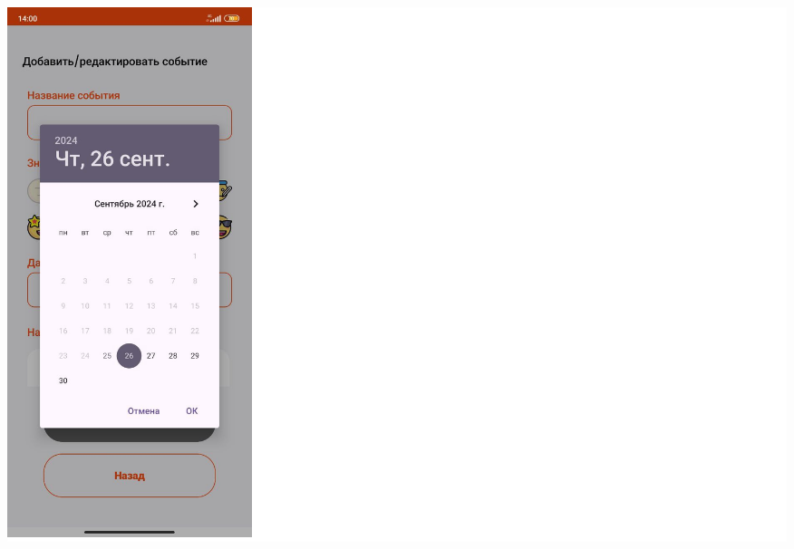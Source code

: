 <img src="https://github.com/MaksimPronenko/EventCountdown/blob/main/assets/photo_7_2024-09-27_15-17-15.jpg" width="270" height="585">
